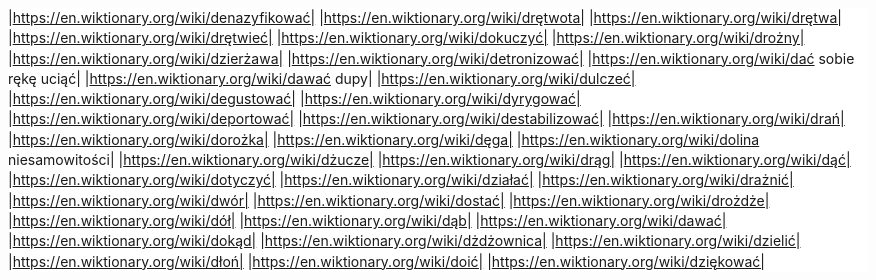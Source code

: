 |https://en.wiktionary.org/wiki/denazyfikować|
|https://en.wiktionary.org/wiki/drętwota|
|https://en.wiktionary.org/wiki/drętwa|
|https://en.wiktionary.org/wiki/drętwieć|
|https://en.wiktionary.org/wiki/dokuczyć|
|https://en.wiktionary.org/wiki/drożny|
|https://en.wiktionary.org/wiki/dzierżawa|
|https://en.wiktionary.org/wiki/detronizować|
|https://en.wiktionary.org/wiki/dać sobie rękę uciąć|
|https://en.wiktionary.org/wiki/dawać dupy|
|https://en.wiktionary.org/wiki/dulczeć|
|https://en.wiktionary.org/wiki/degustować|
|https://en.wiktionary.org/wiki/dyrygować|
|https://en.wiktionary.org/wiki/deportować|
|https://en.wiktionary.org/wiki/destabilizować|
|https://en.wiktionary.org/wiki/drań|
|https://en.wiktionary.org/wiki/dorożka|
|https://en.wiktionary.org/wiki/dęga|
|https://en.wiktionary.org/wiki/dolina niesamowitości|
|https://en.wiktionary.org/wiki/dżucze|
|https://en.wiktionary.org/wiki/drąg|
|https://en.wiktionary.org/wiki/dąć|
|https://en.wiktionary.org/wiki/dotyczyć|
|https://en.wiktionary.org/wiki/działać|
|https://en.wiktionary.org/wiki/drażnić|
|https://en.wiktionary.org/wiki/dwór|
|https://en.wiktionary.org/wiki/dostać|
|https://en.wiktionary.org/wiki/drożdże|
|https://en.wiktionary.org/wiki/dół|
|https://en.wiktionary.org/wiki/dąb|
|https://en.wiktionary.org/wiki/dawać|
|https://en.wiktionary.org/wiki/dokąd|
|https://en.wiktionary.org/wiki/dżdżownica|
|https://en.wiktionary.org/wiki/dzielić|
|https://en.wiktionary.org/wiki/dłoń|
|https://en.wiktionary.org/wiki/doić|
|https://en.wiktionary.org/wiki/dziękować|